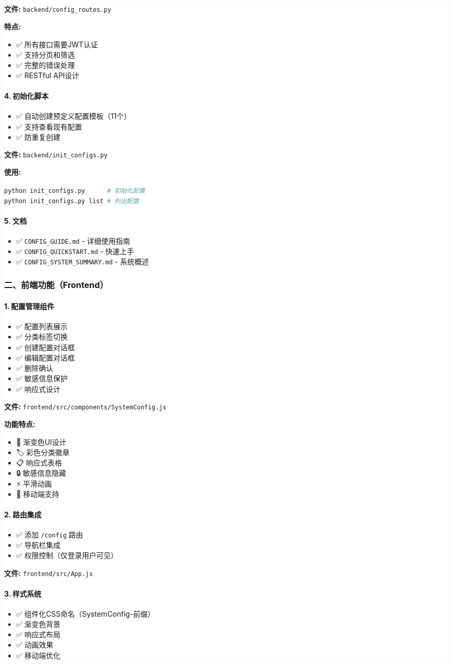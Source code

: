 **文件:** `backend/config_routes.py`

**特点:**
- ✅ 所有接口需要JWT认证
- ✅ 支持分页和筛选
- ✅ 完整的错误处理
- ✅ RESTful API设计

#### 4. 初始化脚本
- ✅ 自动创建预定义配置模板（11个）
- ✅ 支持查看现有配置
- ✅ 防重复创建

**文件:** `backend/init_configs.py`

**使用:**
```bash
python init_configs.py      # 初始化配置
python init_configs.py list # 列出配置
```

#### 5. 文档
- ✅ `CONFIG_GUIDE.md` - 详细使用指南
- ✅ `CONFIG_QUICKSTART.md` - 快速上手
- ✅ `CONFIG_SYSTEM_SUMMARY.md` - 系统概述

### 二、前端功能（Frontend）

#### 1. 配置管理组件
- ✅ 配置列表展示
- ✅ 分类标签切换
- ✅ 创建配置对话框
- ✅ 编辑配置对话框
- ✅ 删除确认
- ✅ 敏感信息保护
- ✅ 响应式设计

**文件:** `frontend/src/components/SystemConfig.js`

**功能特点:**
- 🎨 渐变色UI设计
- 🏷️ 彩色分类徽章
- 📋 响应式表格
- 🔒 敏感信息隐藏
- ⚡ 平滑动画
- 📱 移动端支持

#### 2. 路由集成
- ✅ 添加 `/config` 路由
- ✅ 导航栏集成
- ✅ 权限控制（仅登录用户可见）

**文件:** `frontend/src/App.js`

#### 3. 样式系统
- ✅ 组件化CSS命名（SystemConfig-前缀）
- ✅ 渐变色背景
- ✅ 响应式布局
- ✅ 动画效果
- ✅ 移动端优化
